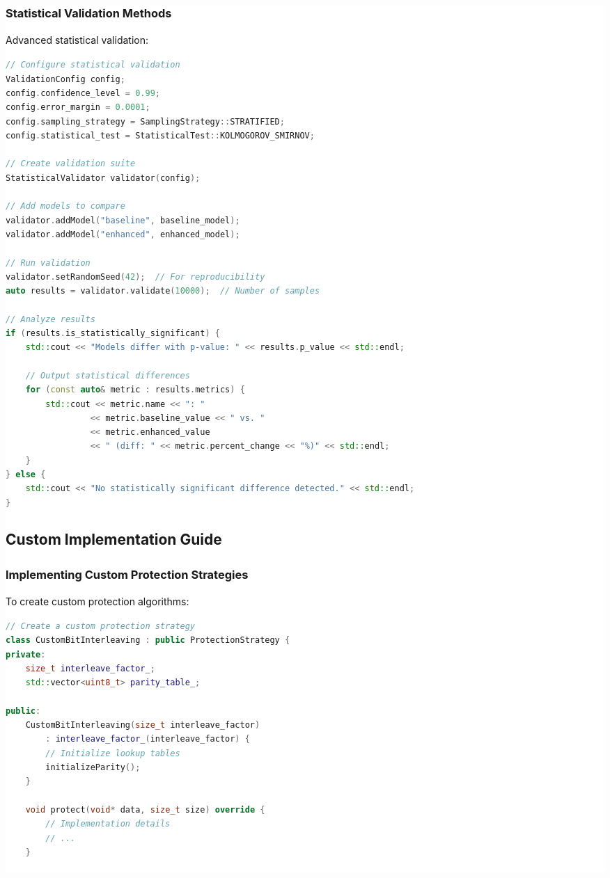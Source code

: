 ### Statistical Validation Methods

Advanced statistical validation:

```cpp
// Configure statistical validation
ValidationConfig config;
config.confidence_level = 0.99;
config.error_margin = 0.0001;
config.sampling_strategy = SamplingStrategy::STRATIFIED;
config.statistical_test = StatisticalTest::KOLMOGOROV_SMIRNOV;

// Create validation suite
StatisticalValidator validator(config);

// Add models to compare
validator.addModel("baseline", baseline_model);
validator.addModel("enhanced", enhanced_model);

// Run validation
validator.setRandomSeed(42);  // For reproducibility
auto results = validator.validate(10000);  // Number of samples

// Analyze results
if (results.is_statistically_significant) {
    std::cout << "Models differ with p-value: " << results.p_value << std::endl;
    
    // Output statistical differences
    for (const auto& metric : results.metrics) {
        std::cout << metric.name << ": " 
                 << metric.baseline_value << " vs. " 
                 << metric.enhanced_value 
                 << " (diff: " << metric.percent_change << "%)" << std::endl;
    }
} else {
    std::cout << "No statistically significant difference detected." << std::endl;
}
```

## Custom Implementation Guide

### Implementing Custom Protection Strategies

To create custom protection algorithms:

```cpp
// Create a custom protection strategy
class CustomBitInterleaving : public ProtectionStrategy {
private:
    size_t interleave_factor_;
    std::vector<uint8_t> parity_table_;
    
public:
    CustomBitInterleaving(size_t interleave_factor) 
        : interleave_factor_(interleave_factor) {
        // Initialize lookup tables
        initializeParity();
    }
    
    void protect(void* data, size_t size) override {
        // Implementation details
        // ...
    }
    
```
